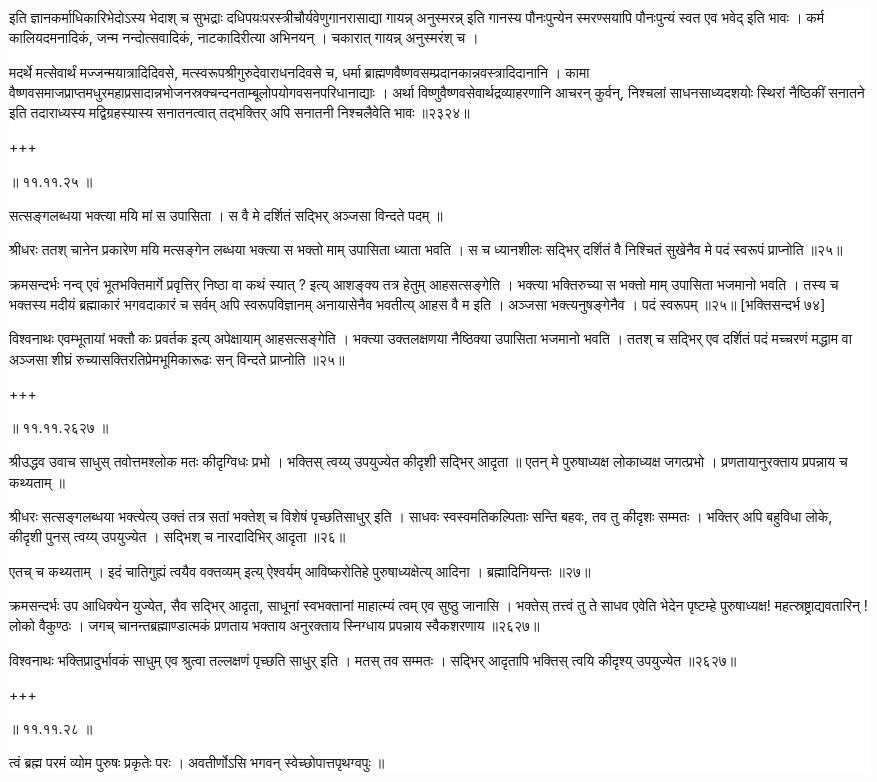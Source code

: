 इति ज्ञानकर्माधिकारिभेदोऽस्य भेदाश् च सुभद्राः दधिपयःपरस्त्रीचौर्यवेणुगानरासाद्या गायन्न् अनुस्मरन्न् इति गानस्य पौनःपुन्येन स्मरण्सयापि पौनःपुन्यं स्वत एव भवेद् इति भावः । कर्म कालियदमनादिकं, जन्म नन्दोत्सवादिकं, नाटकादिरीत्या अभिनयन् । चकारात् गायन्न् अनुस्मरंश् च ।

मदर्थे मत्सेवार्थं मज्जन्मयात्रादिदिवसे, मत्स्वरूपश्रीगुरुदेवाराधनदिवसे च, धर्मा ब्राह्मणवैष्णवसम्प्रदानकान्नवस्त्रादिदानानि । कामा वैष्णवसमाजप्राप्तमधुरमहाप्रसादान्नभोजनस्रक्चन्दनताम्बूलोपयोगवसनपरिधानाद्याः । अर्था विष्णुवैष्णवसेवार्थद्रव्याहरणानि आचरन् कुर्वन्, निश्चलां साधनसाध्यदशयोः स्थिरां नैष्ठिकीं सनातने इति तदाराध्यस्य मद्विग्रहस्यास्य सनातनत्वात् तद्भक्तिर् अपि सनातनी निश्चलैवेति भावः ॥२३२४॥

 +++

 ॥ ११.११.२५ ॥

सत्सङ्गलब्धया भक्त्या मयि मां स उपासिता ।
स वै मे दर्शितं सद्भिर् अञ्जसा विन्दते पदम् ॥

श्रीधरः  ततश् चानेन प्रकारेण मयि मत्सङ्गेन लब्धया भक्त्या स भक्तो माम् उपासिता ध्याता भवति । स च ध्यानशीलः सद्भिर् दर्शितं वै निश्चितं सुखेनैव मे पदं स्वरूपं प्राप्नोति ॥२५॥

क्रमसन्दर्भः  नन्व् एवं भूतभक्तिमार्गे प्रवृत्तिर् निष्ठा वा कथं स्यात् ? इत्य् आशङ्क्य तत्र हेतुम् आहसत्सङ्गेति । भक्त्या भक्तिरुच्या स भक्तो माम् उपासिता भजमानो भवति । तस्य च भक्तस्य मदीयं ब्रह्माकारं भगवदाकारं च सर्वम् अपि स्वरूपविज्ञानम् अनायासेनैव भवतीत्य् आहस वै म इति । अञ्जसा भक्त्यनुषङ्गेनैव । पदं स्वरूपम् ॥२५॥ [भक्तिसन्दर्भ ७४]

विश्वनाथः  एवम्भूतायां भक्तौ कः प्रवर्तक इत्य् अपेक्षायाम् आहसत्सङ्गेति । भक्त्या उक्तलक्षणया नैष्ठिक्या उपासिता भजमानो भवति । ततश् च सद्भिर् एव दर्शितं पदं मच्चरणं मद्धाम वा अञ्जसा शीघ्रं रुच्यासक्तिरतिप्रेमभूमिकारूढः सन् विन्दते प्राप्नोति ॥२५॥

 +++

 ॥ ११.११.२६२७ ॥

श्रीउद्धव उवाच
साधुस् तवोत्तमश्लोक मतः कीदृग्विधः प्रभो ।
भक्तिस् त्वय्य् उपयुज्येत कीदृशी सद्भिर् आदृता ॥
एतन् मे पुरुषाध्यक्ष लोकाध्यक्ष जगत्प्रभो ।
प्रणतायानुरक्ताय प्रपन्नाय च कथ्यताम् ॥

श्रीधरः  सत्सङ्गलब्धया भक्त्येत्य् उक्तं तत्र सतां भक्तेश् च विशेषं पृच्छतिसाधुर् इति । साधवः स्वस्वमतिकल्पिताः सन्ति बहवः, तव तु कीदृशः सम्मतः । भक्तिर् अपि बहुविधा लोके, कीदृशी पुनस् त्वय्य् उपयुज्येत । सद्भिश् च नारदादिभिर् आदृता ॥२६॥

एतच् च कथ्यताम् । इदं चातिगुह्यं त्वयैव वक्तव्यम् इत्य् ऐश्वर्यम् आविष्करोतिहे पुरुषाध्यक्षेत्य् आदिना । ब्रह्मादिनियन्तः ॥२७॥

क्रमसन्दर्भः  उप आधिक्येन युज्येत, सैव सद्भिर् आदृता, साधूनां स्वभक्तानां माहात्म्यं त्वम् एव सुष्ठु जानासि । भक्तेस् तत्त्वं तु ते साधव एवेति भेदेन पृष्टम्हे पुरुषाध्यक्ष! महत्स्रष्ट्राद्यवतारिन् ! लोको वैकुण्ठः । जगच् चानन्तब्रह्माण्डात्मकं प्रणताय भक्ताय अनुरक्ताय स्निग्धाय प्रपन्नाय स्वैकशरणाय ॥२६२७॥

विश्वनाथः  भक्तिप्रादुर्भावकं साधुम् एव श्रुत्वा तल्लक्षणं पृच्छति साधुर् इति । मतस् तव सम्मतः । सद्भिर् आदृतापि भक्तिस् त्वयि कीदृश्य् उपयुज्येत ॥२६२७॥

 +++

 ॥ ११.११.२८ ॥

त्वं ब्रह्म परमं व्योम पुरुषः प्रकृतेः परः ।
अवतीर्णोऽसि भगवन् स्वेच्छोपात्तपृथग्वपुः ॥
